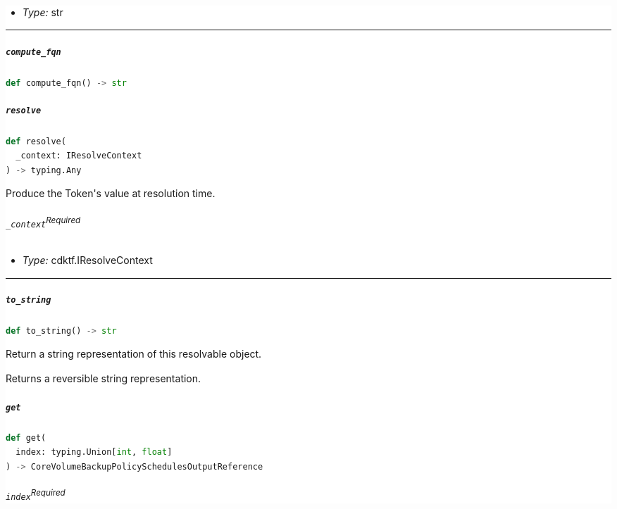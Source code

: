 - *Type:* str

---

##### `compute_fqn` <a name="compute_fqn" id="rhizo-co-terraform-provider-oci.coreVolumeBackupPolicy.CoreVolumeBackupPolicySchedulesList.computeFqn"></a>

```python
def compute_fqn() -> str
```

##### `resolve` <a name="resolve" id="rhizo-co-terraform-provider-oci.coreVolumeBackupPolicy.CoreVolumeBackupPolicySchedulesList.resolve"></a>

```python
def resolve(
  _context: IResolveContext
) -> typing.Any
```

Produce the Token's value at resolution time.

###### `_context`<sup>Required</sup> <a name="_context" id="rhizo-co-terraform-provider-oci.coreVolumeBackupPolicy.CoreVolumeBackupPolicySchedulesList.resolve.parameter._context"></a>

- *Type:* cdktf.IResolveContext

---

##### `to_string` <a name="to_string" id="rhizo-co-terraform-provider-oci.coreVolumeBackupPolicy.CoreVolumeBackupPolicySchedulesList.toString"></a>

```python
def to_string() -> str
```

Return a string representation of this resolvable object.

Returns a reversible string representation.

##### `get` <a name="get" id="rhizo-co-terraform-provider-oci.coreVolumeBackupPolicy.CoreVolumeBackupPolicySchedulesList.get"></a>

```python
def get(
  index: typing.Union[int, float]
) -> CoreVolumeBackupPolicySchedulesOutputReference
```

###### `index`<sup>Required</sup> <a name="index" id="rhizo-co-terraform-provider-oci.coreVolumeBackupPolicy.CoreVolumeBackupPolicySchedulesList.get.parameter.index"></a>
